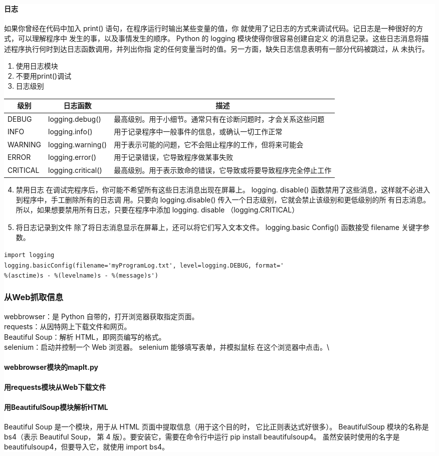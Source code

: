 #### 日志
如果你曾经在代码中加入 print() 语句，在程序运行时输出某些变量的值，你
就使用了记日志的方式来调试代码。记日志是一种很好的方式，可以理解程序中
发生的事，以及事情发生的顺序。 Python 的 logging 模块使得你很容易创建自定义
的消息记录。这些日志消息将描述程序执行何时到达日志函数调用，并列出你指
定的任何变量当时的值。另一方面，缺失日志信息表明有一部分代码被跳过，从
未执行。
1. 使用日志模块
2. 不要用print()调试
3. 日志级别

级别 | 日志函数 | 描述
--- | --- | ---
DEBUG | logging.debug() | 最高级别。用于小细节。通常只有在诊断问题时，才会关系这些问题
INFO | logging.info() | 用于记录程序中一般事件的信息，或确认一切工作正常
WARNING | logging.warning() | 用于表示可能的问题，它不会阻止程序的工作，但将来可能会
ERROR | logging.error() | 用于记录错误，它导致程序做某事失败
CRITICAL | logging.critical() | 最高级别。用于表示致命的错误，它导致或将要导致程序完全停止工作

4. 禁用日志
在调试完程序后，你可能不希望所有这些日志消息出现在屏幕上。 logging.
disable() 函数禁用了这些消息，这样就不必进入到程序中，手工删除所有的日志调
用。只要向 logging.disable() 传入一个日志级别，它就会禁止该级别和更低级别的所
有日志消息。所以，如果想要禁用所有日志，只要在程序中添加 logging. disable
（logging.CRITICAL）

5. 将日志记录到文件
除了将日志消息显示在屏幕上，还可以将它们写入文本文件。 logging.basic
Config() 函数接受 filename 关键字参数。
```
import logging
logging.basicConfig(filename='myProgramLog.txt', level=logging.DEBUG, format='
%(asctime)s - %(levelname)s - %(message)s')
```

### 从Web抓取信息

webbrowser：是 Python 自带的，打开浏览器获取指定页面。\
requests：从因特网上下载文件和网页。\
Beautiful Soup：解析 HTML，即网页编写的格式。\
selenium：启动并控制一个 Web 浏览器。 selenium 能够填写表单，并模拟鼠标
在这个浏览器中点击。\

#### webbrowser模块的mapIt.py

#### 用requests模块从Web下载文件


#### 用BeautifulSoup模块解析HTML
Beautiful Soup 是一个模块，用于从 HTML 页面中提取信息（用于这个目的时，
它比正则表达式好很多）。 BeautifulSoup 模块的名称是 bs4（表示 Beautiful Soup，
第 4 版）。要安装它，需要在命令行中运行 pip install beautifulsoup4。
虽然安装时使用的名字是 beautifulsoup4，但要导入它，就使用 import bs4。
